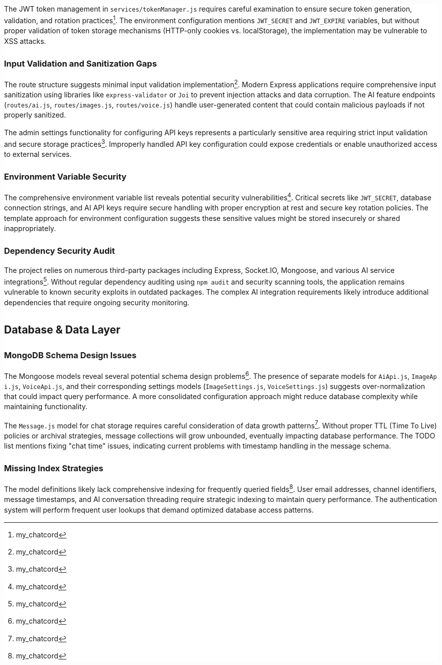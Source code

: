 The JWT token management in `services/tokenManager.js` requires careful examination to ensure secure token generation, validation, and rotation practices[^1]. The environment configuration mentions `JWT_SECRET` and `JWT_EXPIRE` variables, but without proper validation of token storage mechanisms (HTTP-only cookies vs. localStorage), the implementation may be vulnerable to XSS attacks.

### Input Validation and Sanitization Gaps

The route structure suggests minimal input validation implementation[^1]. Modern Express applications require comprehensive input sanitization using libraries like `express-validator` or `Joi` to prevent injection attacks and data corruption. The AI feature endpoints (`routes/ai.js`, `routes/images.js`, `routes/voice.js`) handle user-generated content that could contain malicious payloads if not properly sanitized.

The admin settings functionality for configuring API keys represents a particularly sensitive area requiring strict input validation and secure storage practices[^1]. Improperly handled API key configuration could expose credentials or enable unauthorized access to external services.

### Environment Variable Security

The comprehensive environment variable list reveals potential security vulnerabilities[^1]. Critical secrets like `JWT_SECRET`, database connection strings, and AI API keys require secure handling with proper encryption at rest and secure key rotation policies. The template approach for environment configuration suggests these sensitive values might be stored insecurely or shared inappropriately.

### Dependency Security Audit

The project relies on numerous third-party packages including Express, Socket.IO, Mongoose, and various AI service integrations[^1]. Without regular dependency auditing using `npm audit` and security scanning tools, the application remains vulnerable to known security exploits in outdated packages. The complex AI integration requirements likely introduce additional dependencies that require ongoing security monitoring.

## Database \& Data Layer

### MongoDB Schema Design Issues

The Mongoose models reveal several potential schema design problems[^1]. The presence of separate models for `AiApi.js`, `ImageApi.js`, `VoiceApi.js`, and their corresponding settings models (`ImageSettings.js`, `VoiceSettings.js`) suggests over-normalization that could impact query performance. A more consolidated configuration approach might reduce database complexity while maintaining functionality.

The `Message.js` model for chat storage requires careful consideration of data growth patterns[^1]. Without proper TTL (Time To Live) policies or archival strategies, message collections will grow unbounded, eventually impacting database performance. The TODO list mentions fixing "chat time" issues, indicating current problems with timestamp handling in the message schema.

### Missing Index Strategies

The model definitions likely lack comprehensive indexing for frequently queried fields[^1]. User email addresses, channel identifiers, message timestamps, and AI conversation threading require strategic indexing to maintain query performance. The authentication system will perform frequent user lookups that demand optimized database access patterns.


[^1]: my_chatcord
[^2]: https://courses.cs.washington.edu/courses/cse154/codequalityguide/node/
[^3]: https://enozom.com/blog/10-best-practices-for-writing-maintainable-code/
[^4]: https://dev.to/moibra/best-practices-for-structuring-an-expressjs-project-148i
[^5]: https://github.com/danielstjules/jsinspect
[^6]: https://semaphoreci.com/blog/securing-nodejs
[^7]: https://www.npmjs.com/package/express-validation
[^8]: https://snyk.io/blog/top-3-security-best-practices-for-handling-jwts/
[^9]: https://www.npmjs.com/package/express-redis-cache
[^10]: https://arpitbhayani.me/blogs/benchmark-and-compare-pagination-approach-in-mongodb/
[^11]: https://socket.io/docs/v4/using-multiple-nodes/
[^12]: https://www.mongodb.com/blog/post/performance-best-practices-indexing
[^13]: https://www.youtube.com/watch?v=66JeWdsfLHc
[^14]: https://expressjs.com
[^15]: https://dev.to/hkp22/writing-clean-and-efficient-javascript-10-best-practices-every-developer-should-know-20be
[^16]: https://clouddevs.com/express/best-practices/
[^17]: https://semaphoreci.com/blog/nodejs-caching-layer-redis
[^18]: https://hackernoon.com/enforcing-code-quality-for-node-js-c3b837d7ae17
[^19]: https://github.com/francisrod01/nodejs-testing-code-quality
[^20]: https://expressjs.com/en/advanced/best-practice-performance.html
[^21]: https://www.linkedin.com/pulse/28-essential-nodejs-express-best-practices-developers-centizen-sdyxc
[^22]: https://www.honeybadger.io/blog/node-testing/
[^23]: https://www.linkedin.com/pulse/best-practices-writing-clean-maintainable-code-frontend-singh-jkfdc
[^24]: https://expressjs.com/en/advanced/best-practice-security.html
[^25]: https://nodejs.org/en/learn/getting-started/security-best-practices
[^26]: https://cheatsheetseries.owasp.org/cheatsheets/Nodejs_Security_Cheat_Sheet.html
[^27]: https://github.com/orgs/community/discussions/140054
[^28]: https://github.com/orgs/community/discussions/42655
[^29]: https://github.com/processing/processing-web-archive/issues/452
[^30]: https://security.stackexchange.com/questions/270915/why-dont-internet-browsers-allow-me-to-fetch-a-json-file-from-raw-githubusercon
[^31]: https://dev.to/ruffiano/using-redis-with-expressjs-typescript-31jn
[^32]: https://redis.io/learn/develop/node/nodecrashcourse/caching
[^33]: https://www.digitalocean.com/community/tutorials/how-to-implement-caching-in-node-js-using-redis
[^34]: https://dev.to/elhamnajeebullah/mongoose-odm-best-practices-part-one-e6e
[^35]: https://mongoosejs.com/docs/guide.html
[^36]: https://gist.github.com/Discord-AppBot?direction=asc\&sort=updated
[^37]: https://github.com/japandotorg/awesome-discord/blob/main/README.md
[^38]: https://gist.github.com/Zemerik/starred?direction=desc\&sort=created
[^39]: https://stackoverflow.com/questions/tagged/discord?tab=Active
[^40]: https://stackoverflow.com/questions/tagged/discord.js?tab=unanswered\&page=120
[^41]: https://stackoverflow.com/questions/tagged/discord.js?tab=active\&page=302
[^42]: https://stackoverflow.com/questions/tagged/discord.js?tab=unanswered\&page=12
[^43]: https://github.com/kushwahramkumar2003/Anonymous-Chat-Front-end/blob/main/package.json
[^44]: https://www.reddit.com/r/node/comments/12aatt9/project_file_structure_and_best_practices_you/
[^45]: https://github.com/geshan/expressjs-structure
[^46]: https://stackoverflow.com/questions/33096227/how-do-i-modularise-a-node-and-express-application
[^47]: https://faun.pub/best-practices-for-organizing-your-express-js-project-a-guide-to-folder-structure-f990db979ee7
[^48]: https://stribny.name/posts/finding-duplicate-javascript-code/
[^49]: https://sematext.com/blog/expressjs-best-practices/
[^50]: https://www.npmjs.com/package/jscpd
[^51]: https://snyk.io/articles/nodejs-security-best-practice/
[^52]: https://www.helmexpress.com/en/
[^53]: https://dev.to/imsushant12/security-best-practices-for-nodejs-applications-24mf
[^54]: https://www.youtube.com/watch?v=4ugw5yRwhR0
[^55]: https://urlscan.io/result/70b18657-387c-4f59-a6ce-ca37cfdc35d4
[^56]: https://stackoverflow.com/questions/39065921/what-do-raw-githubusercontent-com-urls-represent
[^57]: https://stackoverflow.com/questions/74718494/i-cant-access-my-github-raw-githubusercontent-com-files
[^58]: https://community.cloudflare.com/t/cannot-reach-raw-githubusercontent-com/136033
[^59]: https://blog.csdn.net/u012495070/article/details/106615470
[^60]: https://github.com/processing/processing-website/issues/355
[^61]: https://github.com/Lucifer-00007
[^62]: https://github.com/Lucifer-00007/MY_TELEGRAM_SCRAPPER
[^63]: https://github.com/Lucifer-00007/Lucifer-00007
[^64]: https://betterstack.com/community/guides/scaling-nodejs/nodejs-caching-redis/
[^65]: https://stackoverflow.com/questions/68635279/pagination-with-many-elements-is-incredibly-slow-in-mongoose-and-keystone
[^66]: https://www.reddit.com/r/node/comments/orw2ej/scale_socketio_with_nodejs_for_4000_concurrent/
[^67]: https://www.linkedin.com/pulse/optimizing-data-retrieval-mongoose-best-practices-key-yasin-wxm5f
[^68]: https://dev.to/shree675/10-best-practices-while-using-mongodb-indexes-48d3
[^69]: https://stackoverflow.com/questions/29666508/how-to-change-mongodb-default-cleanup-time-for-ttl-index
[^70]: https://blogs.n-oms.in/mongodb-indexing-using-mongoose-4af6f5fec4d4
[^71]: https://stackoverflow.com/questions/74446524/how-to-properly-use-indexes-in-mongoose
[^72]: https://www.mydbops.com/blog/mongodb-ttl-indexes
[^73]: https://stackoverflow.com/questions/tagged/discord?tab=newest\&page=18
[^74]: https://gist.github.com/dpy-manager-bot/27c4113b0d1a1a58947daff3a00d713d
[^75]: https://gist.github.com/itslukej/822e6054b3a09ea8b23777ba259503dc
[^76]: https://stackoverflow.com/questions/tagged/discord?tab=votes\&page=397
[^77]: https://gist.github.com/climu/a3b716a248439fdadbf6a4cd71d500b1
[^78]: https://stackoverflow.com/questions/tagged/discord?tab=Newest
[^79]: https://gist.github.com/MeguminSama/2cae24c9e4c335c661fa94e72235d4c4?permalink_comment_id=5514641
[^80]: https://stackoverflow.com/questions/tagged/discord.js?tab=newest\&page=18
[^81]: https://huggingface.co/datasets/banw/github-issues/viewer
[^82]: https://stackoverflow.com/questions/tagged/discord?tab=active\&page=5
[^83]: https://gist.github.com/MPThLee/3ccb554b9d882abc6313330e38e5dfaa?permalink_comment_id=5088280
[^84]: https://github.com/dimitrisz123/chat
[^85]: https://dev.to/mr_ali3n/folder-structure-for-nodejs-expressjs-project-435l
[^86]: https://blog.logrocket.com/organizing-express-js-project-structure-better-productivity/
[^87]: https://www.linkedin.com/pulse/how-structure-your-backend-code-nodejs-expressjs-yasin-r3wxf
[^88]: https://www.youtube.com/watch?v=7KuGVli6dTk
[^89]: https://getsimple.works/how-to-modularize-expressjs-routes
[^90]: https://www.designgurus.io/course-play/grokking-expressjs/doc/using-express-router-for-modularization